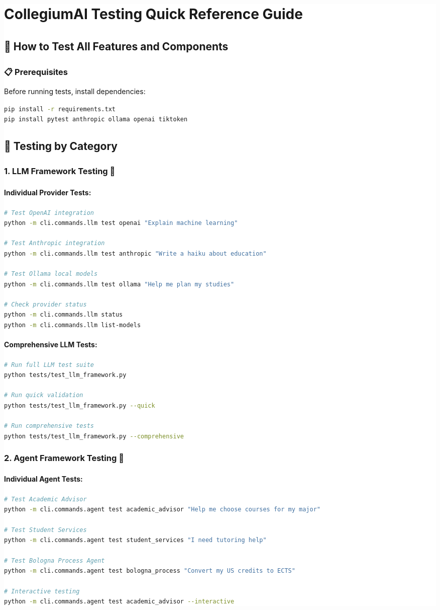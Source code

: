 # CollegiumAI Testing Quick Reference Guide

## 🚀 How to Test All Features and Components

### 📋 Prerequisites

Before running tests, install dependencies:
```bash
pip install -r requirements.txt
pip install pytest anthropic ollama openai tiktoken
```

## 🎯 Testing by Category

### 1. **LLM Framework Testing** 🧠

#### Individual Provider Tests:
```bash
# Test OpenAI integration
python -m cli.commands.llm test openai "Explain machine learning"

# Test Anthropic integration  
python -m cli.commands.llm test anthropic "Write a haiku about education"

# Test Ollama local models
python -m cli.commands.llm test ollama "Help me plan my studies"

# Check provider status
python -m cli.commands.llm status
python -m cli.commands.llm list-models
```

#### Comprehensive LLM Tests:
```bash
# Run full LLM test suite
python tests/test_llm_framework.py

# Run quick validation
python tests/test_llm_framework.py --quick

# Run comprehensive tests
python tests/test_llm_framework.py --comprehensive
```

### 2. **Agent Framework Testing** 🤖

#### Individual Agent Tests:
```bash
# Test Academic Advisor
python -m cli.commands.agent test academic_advisor "Help me choose courses for my major"

# Test Student Services
python -m cli.commands.agent test student_services "I need tutoring help"

# Test Bologna Process Agent
python -m cli.commands.agent test bologna_process "Convert my US credits to ECTS"

# Interactive testing
python -m cli.commands.agent test academic_advisor --interactive
```
